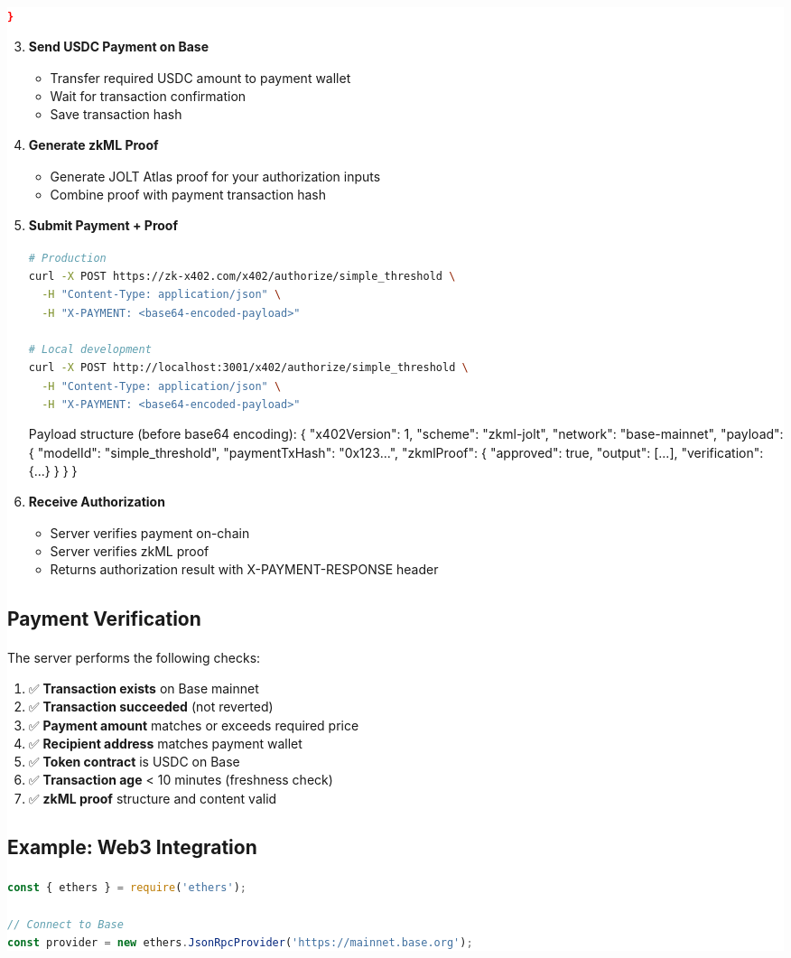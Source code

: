    ```json
   }
   ```

3. **Send USDC Payment on Base**
   - Transfer required USDC amount to payment wallet
   - Wait for transaction confirmation
   - Save transaction hash

4. **Generate zkML Proof**
   - Generate JOLT Atlas proof for your authorization inputs
   - Combine proof with payment transaction hash

5. **Submit Payment + Proof**
   ```bash
   # Production
   curl -X POST https://zk-x402.com/x402/authorize/simple_threshold \
     -H "Content-Type: application/json" \
     -H "X-PAYMENT: <base64-encoded-payload>"

   # Local development
   curl -X POST http://localhost:3001/x402/authorize/simple_threshold \
     -H "Content-Type: application/json" \
     -H "X-PAYMENT: <base64-encoded-payload>"
   ```

   Payload structure (before base64 encoding):
   {
     "x402Version": 1,
     "scheme": "zkml-jolt",
     "network": "base-mainnet",
     "payload": {
       "modelId": "simple_threshold",
       "paymentTxHash": "0x123...",
       "zkmlProof": {
         "approved": true,
         "output": [...],
         "verification": {...}
       }
     }
   }
   ```

6. **Receive Authorization**
   - Server verifies payment on-chain
   - Server verifies zkML proof
   - Returns authorization result with X-PAYMENT-RESPONSE header

## Payment Verification

The server performs the following checks:

1. ✅ **Transaction exists** on Base mainnet
2. ✅ **Transaction succeeded** (not reverted)
3. ✅ **Payment amount** matches or exceeds required price
4. ✅ **Recipient address** matches payment wallet
5. ✅ **Token contract** is USDC on Base
6. ✅ **Transaction age** < 10 minutes (freshness check)
7. ✅ **zkML proof** structure and content valid

## Example: Web3 Integration

```javascript
const { ethers } = require('ethers');

// Connect to Base
const provider = new ethers.JsonRpcProvider('https://mainnet.base.org');
   ```